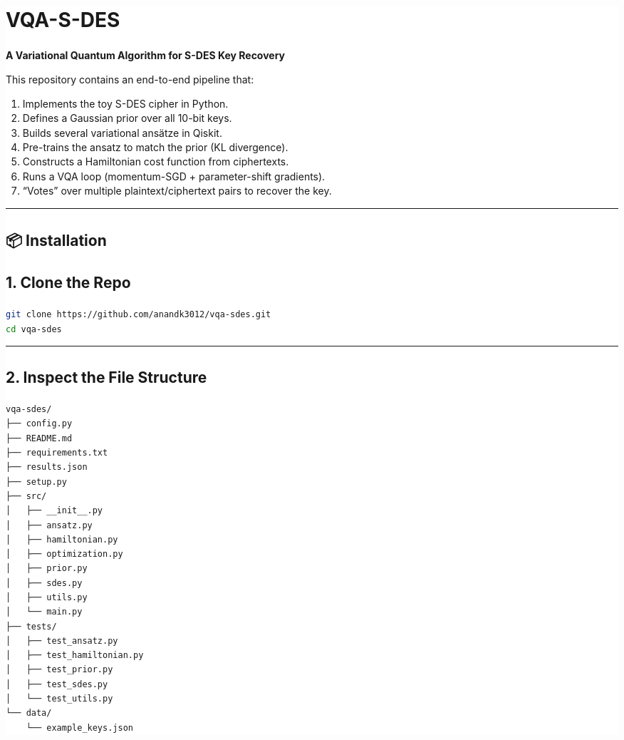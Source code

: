 # VQA-S-DES

**A Variational Quantum Algorithm for S-DES Key Recovery**

This repository contains an end-to-end pipeline that:
1. Implements the toy S-DES cipher in Python.
2. Defines a Gaussian prior over all 10-bit keys.
3. Builds several variational ansätze in Qiskit.
4. Pre-trains the ansatz to match the prior (KL divergence).
5. Constructs a Hamiltonian cost function from ciphertexts.
6. Runs a VQA loop (momentum-SGD + parameter-shift gradients).
7. “Votes” over multiple plaintext/ciphertext pairs to recover the key.

---

## 📦 Installation

## 1. Clone the Repo

```bash
git clone https://github.com/anandk3012/vqa-sdes.git
cd vqa-sdes
```
---

## 2. Inspect the File Structure

```
vqa-sdes/
├── config.py
├── README.md
├── requirements.txt
├── results.json
├── setup.py
├── src/
│   ├── __init__.py
│   ├── ansatz.py
│   ├── hamiltonian.py
│   ├── optimization.py
│   ├── prior.py
│   ├── sdes.py
│   ├── utils.py
│   └── main.py
├── tests/
│   ├── test_ansatz.py
│   ├── test_hamiltonian.py
│   ├── test_prior.py
│   ├── test_sdes.py
│   └── test_utils.py
└── data/
    └── example_keys.json
```
